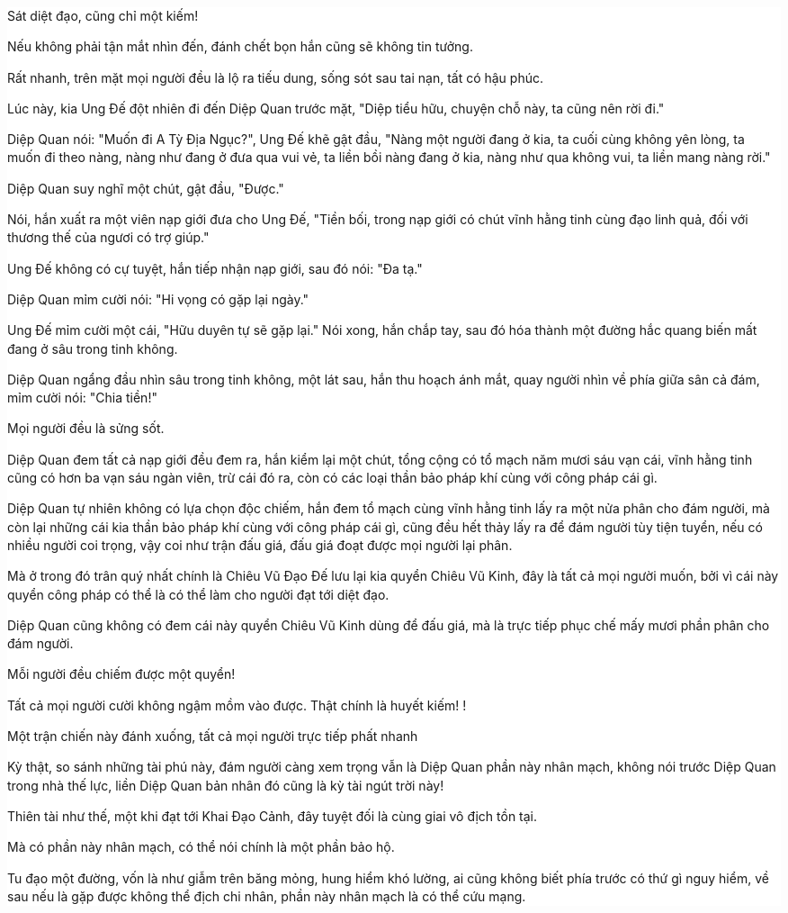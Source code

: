 Sát diệt đạo, cũng chỉ một kiếm!

Nếu không phải tận mắt nhìn đến, đánh chết bọn hắn cũng sẽ không tin tưởng.

Rất nhanh, trên mặt mọi người đều là lộ ra tiếu dung, sống sót sau tai nạn, tất có hậu phúc.

Lúc này, kia Ung Đế đột nhiên đi đến Diệp Quan trước mặt, "Diệp tiểu hữu, chuyện chỗ này, ta cũng nên rời đi."

Diệp Quan nói: "Muốn đi A Tỳ Địa Ngục?", Ung Đế khẽ gật đầu, "Nàng một người đang ở kia, ta cuối cùng không yên lòng, ta muốn đi theo nàng, nàng như đang ở đưa qua vui vẻ, ta liền bồi nàng đang ở kia, nàng như qua không vui, ta liền mang nàng rời."

Diệp Quan suy nghĩ một chút, gật đầu, "Được."

Nói, hắn xuất ra một viên nạp giới đưa cho Ung Đế, "Tiền bối, trong nạp giới có chút vĩnh hằng tinh cùng đạo linh quả, đối với thương thế của ngươi có trợ giúp."

Ung Đế không có cự tuyệt, hắn tiếp nhận nạp giới, sau đó nói: "Đa tạ."

Diệp Quan mỉm cười nói: "Hi vọng có gặp lại ngày."

Ung Đế mỉm cười một cái, "Hữu duyên tự sẽ gặp lại." Nói xong, hắn chắp tay, sau đó hóa thành một đường hắc quang biến mất đang ở sâu trong tinh không.

Diệp Quan ngẩng đầu nhìn sâu trong tinh không, một lát sau, hắn thu hoạch ánh mắt, quay người nhìn về phía giữa sân cả đám, mỉm cười nói: "Chia tiền!"

Mọi người đều là sửng sốt.

Diệp Quan đem tất cả nạp giới đều đem ra, hắn kiểm lại một chút, tổng cộng có tổ mạch năm mươi sáu vạn cái, vĩnh hằng tinh cũng có hơn ba vạn sáu ngàn viên, trừ cái đó ra, còn có các loại thần bảo pháp khí cùng với công pháp cái gì.

Diệp Quan tự nhiên không có lựa chọn độc chiếm, hắn đem tổ mạch cùng vĩnh hằng tinh lấy ra một nửa phân cho đám người, mà còn lại những cái kia thần bảo pháp khí cùng với công pháp cái gì, cũng đều hết thảy lấy ra để đám người tùy tiện tuyển, nếu có nhiều người coi trọng, vậy coi như trận đấu giá, đấu giá đoạt được mọi người lại phân.

Mà ở trong đó trân quý nhất chính là Chiêu Vũ Đạo Đế lưu lại kia quyển Chiêu Vũ Kinh, đây là tất cả mọi người muốn, bởi vì cái này quyển công pháp có thể là có thể làm cho người đạt tới diệt đạo.

Diệp Quan cũng không có đem cái này quyển Chiêu Vũ Kinh dùng để đấu giá, mà là trực tiếp phục chế mấy mươi phần phân cho đám người.

Mỗi người đều chiếm được một quyển!

Tất cả mọi người cười không ngậm mồm vào được. Thật chính là huyết kiếm! !

Một trận chiến này đánh xuống, tất cả mọi người trực tiếp phất nhanh

Kỳ thật, so sánh những tài phú này, đám người càng xem trọng vẫn là Diệp Quan phần này nhân mạch, không nói trước Diệp Quan trong nhà thế lực, liền Diệp Quan bản nhân đó cũng là kỳ tài ngút trời này!

Thiên tài như thế, một khi đạt tới Khai Đạo Cảnh, đây tuyệt đối là cùng giai vô địch tồn tại.

Mà có phần này nhân mạch, có thể nói chính là một phần bảo hộ.

Tu đạo một đường, vốn là như giẫm trên băng mỏng, hung hiểm khó lường, ai cũng không biết phía trước có thứ gì nguy hiểm, về sau nếu là gặp được không thể địch chi nhân, phần này nhân mạch là có thể cứu mạng.
